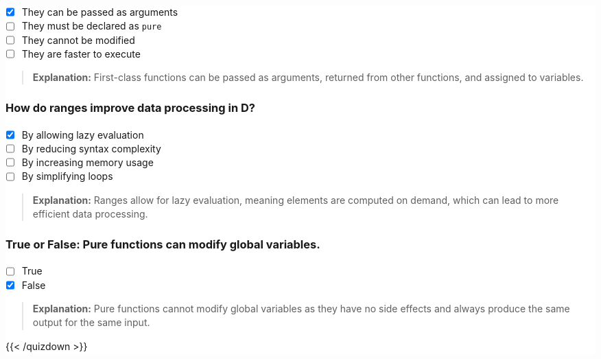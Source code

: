 - [x] They can be passed as arguments
- [ ] They must be declared as `pure`
- [ ] They cannot be modified
- [ ] They are faster to execute

> **Explanation:** First-class functions can be passed as arguments, returned from other functions, and assigned to variables.

### How do ranges improve data processing in D?

- [x] By allowing lazy evaluation
- [ ] By reducing syntax complexity
- [ ] By increasing memory usage
- [ ] By simplifying loops

> **Explanation:** Ranges allow for lazy evaluation, meaning elements are computed on demand, which can lead to more efficient data processing.

### True or False: Pure functions can modify global variables.

- [ ] True
- [x] False

> **Explanation:** Pure functions cannot modify global variables as they have no side effects and always produce the same output for the same input.

{{< /quizdown >}}
